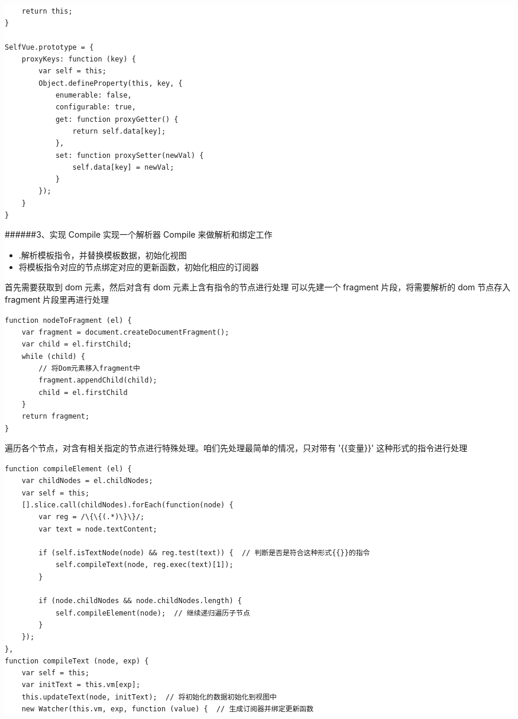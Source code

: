 ```
    return this;
}

SelfVue.prototype = {
    proxyKeys: function (key) {
        var self = this;
        Object.defineProperty(this, key, {
            enumerable: false,
            configurable: true,
            get: function proxyGetter() {
                return self.data[key];
            },
            set: function proxySetter(newVal) {
                self.data[key] = newVal;
            }
        });
    }
}
```

######3、实现 Compile
实现一个解析器 Compile 来做解析和绑定工作

- .解析模板指令，并替换模板数据，初始化视图
- 将模板指令对应的节点绑定对应的更新函数，初始化相应的订阅器

首先需要获取到 dom 元素，然后对含有 dom 元素上含有指令的节点进行处理
可以先建一个 fragment 片段，将需要解析的 dom 节点存入 fragment 片段里再进行处理

```
function nodeToFragment (el) {
    var fragment = document.createDocumentFragment();
    var child = el.firstChild;
    while (child) {
        // 将Dom元素移入fragment中
        fragment.appendChild(child);
        child = el.firstChild
    }
    return fragment;
}
```

遍历各个节点，对含有相关指定的节点进行特殊处理。咱们先处理最简单的情况，只对带有 '{{变量}}' 这种形式的指令进行处理

```
function compileElement (el) {
    var childNodes = el.childNodes;
    var self = this;
    [].slice.call(childNodes).forEach(function(node) {
        var reg = /\{\{(.*)\}\}/;
        var text = node.textContent;

        if (self.isTextNode(node) && reg.test(text)) {  // 判断是否是符合这种形式{{}}的指令
            self.compileText(node, reg.exec(text)[1]);
        }

        if (node.childNodes && node.childNodes.length) {
            self.compileElement(node);  // 继续递归遍历子节点
        }
    });
},
function compileText (node, exp) {
    var self = this;
    var initText = this.vm[exp];
    this.updateText(node, initText);  // 将初始化的数据初始化到视图中
    new Watcher(this.vm, exp, function (value) {  // 生成订阅器并绑定更新函数
```